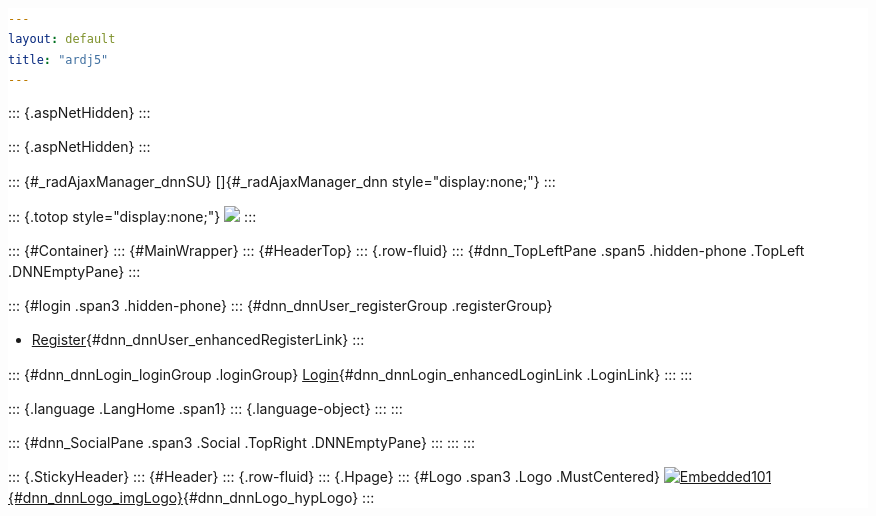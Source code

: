 ```yaml
--- 
layout: default 
title: "ardj5" 
--- 
```

  
::: {.aspNetHidden}
:::

::: {.aspNetHidden}
:::

::: {#_radAjaxManager_dnnSU}
[]{#_radAjaxManager_dnn style="display:none;"}
:::

::: {.totop style="display:none;"}
 ![](/Portals/_default/Skins/Favourite/images/top.png)
:::

::: {#Container}
::: {#MainWrapper}
::: {#HeaderTop}
::: {.row-fluid}
::: {#dnn_TopLeftPane .span5 .hidden-phone .TopLeft .DNNEmptyPane}
:::

::: {#login .span3 .hidden-phone}
::: {#dnn_dnnUser_registerGroup .registerGroup}
-   [Register](http://www.embedded101.com/Register?returnurl=http%3a%2f%2fwww.embedded101.com%2f "Register"){#dnn_dnnUser_enhancedRegisterLink}
:::

::: {#dnn_dnnLogin_loginGroup .loginGroup}
[Login](http://www.embedded101.com/Login?returnurl=%2fHome%2fentryid%2f560 "Login"){#dnn_dnnLogin_enhancedLoginLink
.LoginLink}
:::
:::

::: {.language .LangHome .span1}
::: {.language-object}
:::
:::

::: {#dnn_SocialPane .span3 .Social .TopRight .DNNEmptyPane}
:::
:::
:::

::: {.StickyHeader}
::: {#Header}
::: {.row-fluid}
::: {.Hpage}
::: {#Logo .span3 .Logo .MustCentered}
[![Embedded101](/Portals/0/e101_Logo_OneColor_86_180_v2.jpg?ver=2014-09-23-004053-190){#dnn_dnnLogo_imgLogo}](http://www.embedded101.com/ "Embedded101"){#dnn_dnnLogo_hypLogo}
:::

